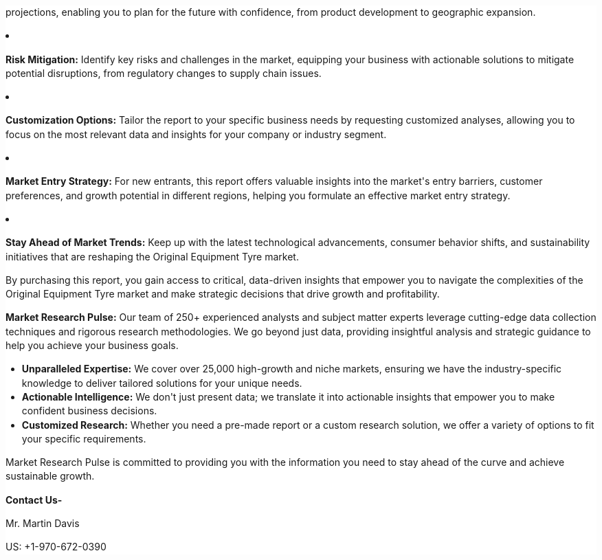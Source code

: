 projections, enabling you to plan for the future with confidence, from product development to geographic expansion.</p></li><li><p><strong>Risk Mitigation:</strong> Identify key risks and challenges in the market, equipping your business with actionable solutions to mitigate potential disruptions, from regulatory changes to supply chain issues.</p></li><li><p><strong>Customization Options:</strong> Tailor the report to your specific business needs by requesting customized analyses, allowing you to focus on the most relevant data and insights for your company or industry segment.</p></li><li><p><strong>Market Entry Strategy:</strong> For new entrants, this report offers valuable insights into the market's entry barriers, customer preferences, and growth potential in different regions, helping you formulate an effective market entry strategy.</p></li><li><p><strong>Stay Ahead of Market Trends:</strong> Keep up with the latest technological advancements, consumer behavior shifts, and sustainability initiatives that are reshaping the Original Equipment Tyre market.</p></li></ol><p>By purchasing this report, you gain access to critical, data-driven insights that empower you to navigate the complexities of the Original Equipment Tyre market and make strategic decisions that drive growth and profitability.</p><p><strong>Market Research Pulse:</strong>&nbsp;Our team of 250+ experienced analysts and subject matter experts leverage cutting-edge data collection techniques and rigorous research methodologies. We go beyond just data, providing insightful analysis and strategic guidance to help you achieve your business goals.</p><ul><li><strong>Unparalleled Expertise:</strong>&nbsp;We cover over 25,000 high-growth and niche markets, ensuring we have the industry-specific knowledge to deliver tailored solutions for your unique needs.</li><li><strong>Actionable Intelligence:</strong>&nbsp;We don't just present data; we translate it into actionable insights that empower you to make confident business decisions.</li><li><strong>Customized Research:</strong>&nbsp;Whether you need a pre-made report or a custom research solution, we offer a variety of options to fit your specific requirements.</li></ul><p>Market Research Pulse is committed to providing you with the information you need to stay ahead of the curve and achieve sustainable growth.</p><p><strong>Contact Us-</strong></p><p>Mr. Martin Davis</p><p>US: +1-970-672-0390</p>
